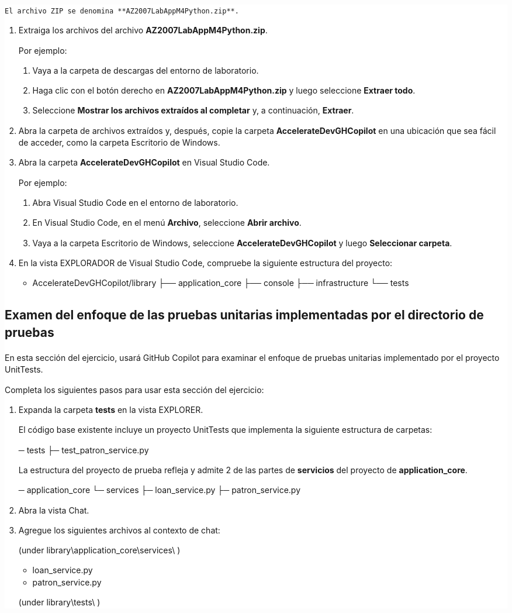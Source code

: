     El archivo ZIP se denomina **AZ2007LabAppM4Python.zip**.

1. Extraiga los archivos del archivo **AZ2007LabAppM4Python.zip**.

    Por ejemplo:

    1. Vaya a la carpeta de descargas del entorno de laboratorio.

    1. Haga clic con el botón derecho en **AZ2007LabAppM4Python.zip** y luego seleccione **Extraer todo**.

    1. Seleccione **Mostrar los archivos extraídos al completar** y, a continuación, **Extraer**.

1. Abra la carpeta de archivos extraídos y, después, copie la carpeta **AccelerateDevGHCopilot** en una ubicación que sea fácil de acceder, como la carpeta Escritorio de Windows.

1. Abra la carpeta **AccelerateDevGHCopilot** en Visual Studio Code.

    Por ejemplo:

    1. Abra Visual Studio Code en el entorno de laboratorio.

    1. En Visual Studio Code, en el menú **Archivo**, seleccione **Abrir archivo**.

    1. Vaya a la carpeta Escritorio de Windows, seleccione **AccelerateDevGHCopilot** y luego **Seleccionar carpeta**.

1. En la vista EXPLORADOR de Visual Studio Code, compruebe la siguiente estructura del proyecto:

    - AccelerateDevGHCopilot/library   ├── application_core   ├── console   ├── infrastructure   └── tests

## Examen del enfoque de las pruebas unitarias implementadas por el directorio de pruebas

En esta sección del ejercicio, usará GitHub Copilot para examinar el enfoque de pruebas unitarias implementado por el proyecto UnitTests.

Completa los siguientes pasos para usar esta sección del ejercicio:

1. Expanda la carpeta **tests** en la vista EXPLORER.

    El código base existente incluye un proyecto UnitTests que implementa la siguiente estructura de carpetas:

    ─ tests   ├─ test_patron_service.py

    La estructura del proyecto de prueba refleja y admite 2 de las partes de **servicios** del proyecto de **application_core**.

   ─ application_core  └─ services     ├─ loan_service.py     ├─ patron_service.py

1. Abra la vista Chat.

1. Agregue los siguientes archivos al contexto de chat:

    (under library\application_core\services\ )

    - loan_service.py
    - patron_service.py

    (under library\tests\ )

